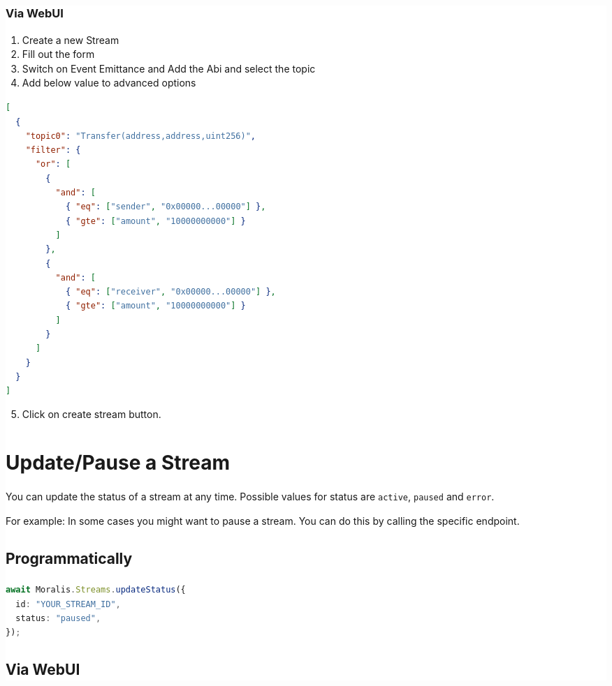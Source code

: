 ### Via WebUI

1. Create a new Stream
2. Fill out the form
3. Switch on Event Emittance and Add the Abi and select the topic
4. Add below value to advanced options

```json
[
  {
    "topic0": "Transfer(address,address,uint256)",
    "filter": {
      "or": [
        {
          "and": [
            { "eq": ["sender", "0x00000...00000"] },
            { "gte": ["amount", "10000000000"] }
          ]
        },
        {
          "and": [
            { "eq": ["receiver", "0x00000...00000"] },
            { "gte": ["amount", "10000000000"] }
          ]
        }
      ]
    }
  }
]
```

5. Click on create stream button.

# Update/Pause a Stream

You can update the status of a stream at any time. Possible values for status
are `active`, `paused` and `error`.

For example: In some cases you might want to pause a stream. You can do this by
calling the specific endpoint.

## Programmatically

```typescript
await Moralis.Streams.updateStatus({
  id: "YOUR_STREAM_ID",
  status: "paused",
});
```

## Via WebUI
